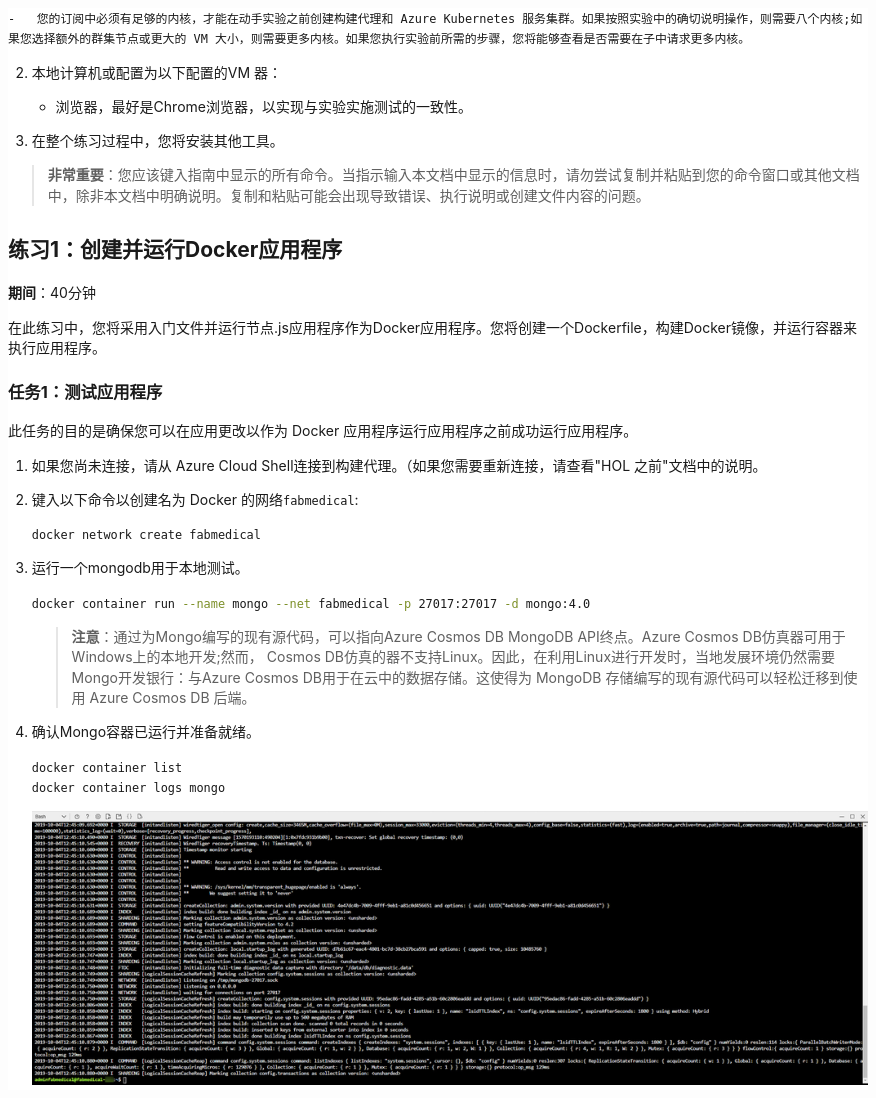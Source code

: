     -   您的订阅中必须有足够的内核，才能在动手实验之前创建构建代理和 Azure Kubernetes 服务集群。如果按照实验中的确切说明操作，则需要八个内核;如果您选择额外的群集节点或更大的 VM 大小，则需要更多内核。如果您执行实验前所需的步骤，您将能够查看是否需要在子中请求更多内核。

2.  本地计算机或配置为以下配置的VM 器：

    -   浏览器，最好是Chrome浏览器，以实现与实验实施测试的一致性。

3.  在整个练习过程中，您将安装其他工具。

> **非常重要**：您应该键入指南中显示的所有命令。当指示输入本文档中显示的信息时，请勿尝试复制并粘贴到您的命令窗口或其他文档中，除非本文档中明确说明。复制和粘贴可能会出现导致错误、执行说明或创建文件内容的问题。

## <a id="exercise-1-create-and-run-a-docker-application">练习1：创建并运行Docker应用程序</a>

**期间**：40分钟

在此练习中，您将采用入门文件并运行节点.js应用程序作为Docker应用程序。您将创建一个Dockerfile，构建Docker镜像，并运行容器来执行应用程序。

### <a id="task-1-test-the-application">任务1：测试应用程序</a>

此任务的目的是确保您可以在应用更改以作为 Docker 应用程序运行应用程序之前成功运行应用程序。

1.  如果您尚未连接，请从 Azure Cloud Shell连接到构建代理。（如果您需要重新连接，请查看"HOL 之前"文档中的说明。

2.  键入以下命令以创建名为 Docker 的网络`fabmedical`:

    ```bash
    docker network create fabmedical
    ```

3.  运行一个mongodb用于本地测试。

    ```bash
    docker container run --name mongo --net fabmedical -p 27017:27017 -d mongo:4.0
    ```

    > **注意**：通过为Mongo编写的现有源代码，可以指向Azure Cosmos DB MongoDB API终点。Azure Cosmos DB仿真器可用于Windows上的本地开发;然而， Cosmos DB仿真的器不支持Linux。因此，在利用Linux进行开发时，当地发展环境仍然需要Mongo开发银行：与Azure Cosmos DB用于在云中的数据存储。这使得为 MongoDB 存储编写的现有源代码可以轻松迁移到使用 Azure  Cosmos  DB 后端。

4.  确认Mongo容器已运行并准备就绪。

    ```bash
    docker container list
    docker container logs mongo
    ```

    ![In this screenshot of the console window, docker container list has been typed and run at the command prompt, and the “api” container is in the list. Below this the log output is shown.](media/Ex1-Task1.4.png "Docker container mongo logs")

